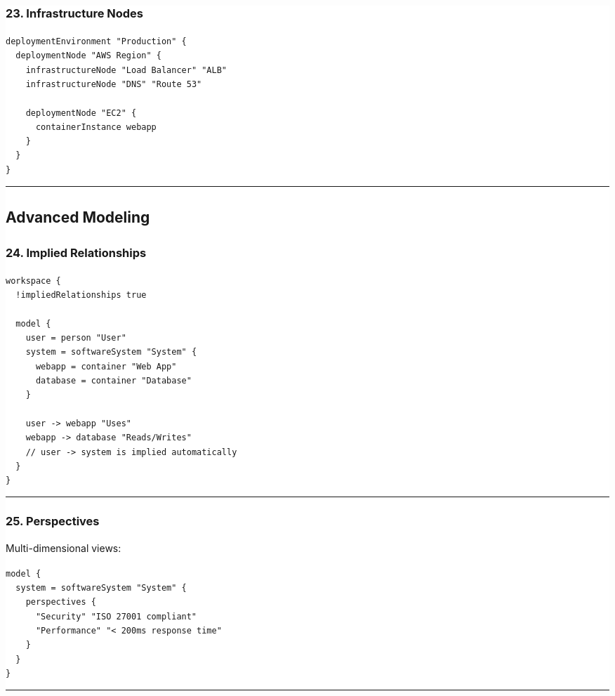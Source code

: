 
### 23. Infrastructure Nodes

```structurizr
deploymentEnvironment "Production" {
  deploymentNode "AWS Region" {
    infrastructureNode "Load Balancer" "ALB"
    infrastructureNode "DNS" "Route 53"

    deploymentNode "EC2" {
      containerInstance webapp
    }
  }
}
```

---

## Advanced Modeling

### 24. Implied Relationships

```structurizr
workspace {
  !impliedRelationships true

  model {
    user = person "User"
    system = softwareSystem "System" {
      webapp = container "Web App"
      database = container "Database"
    }

    user -> webapp "Uses"
    webapp -> database "Reads/Writes"
    // user -> system is implied automatically
  }
}
```

---

### 25. Perspectives

Multi-dimensional views:

```structurizr
model {
  system = softwareSystem "System" {
    perspectives {
      "Security" "ISO 27001 compliant"
      "Performance" "< 200ms response time"
    }
  }
}
```

---